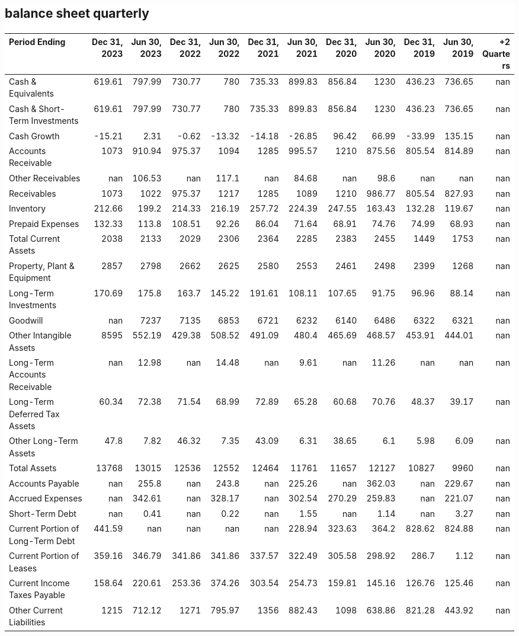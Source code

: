 ## balance sheet quarterly
| Period Ending                      |   Dec 31, 2023 |   Jun 30, 2023 |   Dec 31, 2022 |   Jun 30, 2022 |   Dec 31, 2021 |   Jun 30, 2021 |   Dec 31, 2020 |   Jun 30, 2020 |   Dec 31, 2019 |   Jun 30, 2019 |   +2 Quarters |
|:-----------------------------------|---------------:|---------------:|---------------:|---------------:|---------------:|---------------:|---------------:|---------------:|---------------:|---------------:|--------------:|
| Cash & Equivalents                 |         619.61 |         797.99 |         730.77 |         780    |         735.33 |         899.83 |         856.84 |        1230    |         436.23 |         736.65 |           nan |
| Cash & Short-Term Investments      |         619.61 |         797.99 |         730.77 |         780    |         735.33 |         899.83 |         856.84 |        1230    |         436.23 |         736.65 |           nan |
| Cash Growth                        |         -15.21 |           2.31 |          -0.62 |         -13.32 |         -14.18 |         -26.85 |          96.42 |          66.99 |         -33.99 |         135.15 |           nan |
| Accounts Receivable                |        1073    |         910.94 |         975.37 |        1094    |        1285    |         995.57 |        1210    |         875.56 |         805.54 |         814.89 |           nan |
| Other Receivables                  |         nan    |         106.53 |         nan    |         117.1  |         nan    |          84.68 |         nan    |          98.6  |         nan    |         nan    |           nan |
| Receivables                        |        1073    |        1022    |         975.37 |        1217    |        1285    |        1089    |        1210    |         986.77 |         805.54 |         827.93 |           nan |
| Inventory                          |         212.66 |         199.2  |         214.33 |         216.19 |         257.72 |         224.39 |         247.55 |         163.43 |         132.28 |         119.67 |           nan |
| Prepaid Expenses                   |         132.33 |         113.8  |         108.51 |          92.26 |          86.04 |          71.64 |          68.91 |          74.76 |          74.99 |          68.93 |           nan |
| Total Current Assets               |        2038    |        2133    |        2029    |        2306    |        2364    |        2285    |        2383    |        2455    |        1449    |        1753    |           nan |
| Property, Plant & Equipment        |        2857    |        2798    |        2662    |        2625    |        2580    |        2553    |        2461    |        2498    |        2399    |        1268    |           nan |
| Long-Term Investments              |         170.69 |         175.8  |         163.7  |         145.22 |         191.61 |         108.11 |         107.65 |          91.75 |          96.96 |          88.14 |           nan |
| Goodwill                           |         nan    |        7237    |        7135    |        6853    |        6721    |        6232    |        6140    |        6486    |        6322    |        6321    |           nan |
| Other Intangible Assets            |        8595    |         552.19 |         429.38 |         508.52 |         491.09 |         480.4  |         465.69 |         468.57 |         453.91 |         444.01 |           nan |
| Long-Term Accounts Receivable      |         nan    |          12.98 |         nan    |          14.48 |         nan    |           9.61 |         nan    |          11.26 |         nan    |         nan    |           nan |
| Long-Term Deferred Tax Assets      |          60.34 |          72.38 |          71.54 |          68.99 |          72.89 |          65.28 |          60.68 |          70.76 |          48.37 |          39.17 |           nan |
| Other Long-Term Assets             |          47.8  |           7.82 |          46.32 |           7.35 |          43.09 |           6.31 |          38.65 |           6.1  |           5.98 |           6.09 |           nan |
| Total Assets                       |       13768    |       13015    |       12536    |       12552    |       12464    |       11761    |       11657    |       12127    |       10827    |        9960    |           nan |
| Accounts Payable                   |         nan    |         255.8  |         nan    |         243.8  |         nan    |         225.26 |         nan    |         362.03 |         nan    |         229.67 |           nan |
| Accrued Expenses                   |         nan    |         342.61 |         nan    |         328.17 |         nan    |         302.54 |         270.29 |         259.83 |         nan    |         221.07 |           nan |
| Short-Term Debt                    |         nan    |           0.41 |         nan    |           0.22 |         nan    |           1.55 |         nan    |           1.14 |         nan    |           3.27 |           nan |
| Current Portion of Long-Term Debt  |         441.59 |         nan    |         nan    |         nan    |         nan    |         228.94 |         323.63 |         364.2  |         828.62 |         824.88 |           nan |
| Current Portion of Leases          |         359.16 |         346.79 |         341.86 |         341.86 |         337.57 |         322.49 |         305.58 |         298.92 |         286.7  |           1.12 |           nan |
| Current Income Taxes Payable       |         158.64 |         220.61 |         253.36 |         374.26 |         303.54 |         254.73 |         159.81 |         145.16 |         126.76 |         125.46 |           nan |
| Other Current Liabilities          |        1215    |         712.12 |        1271    |         795.97 |        1356    |         882.43 |        1098    |         638.86 |         821.28 |         443.92 |           nan |